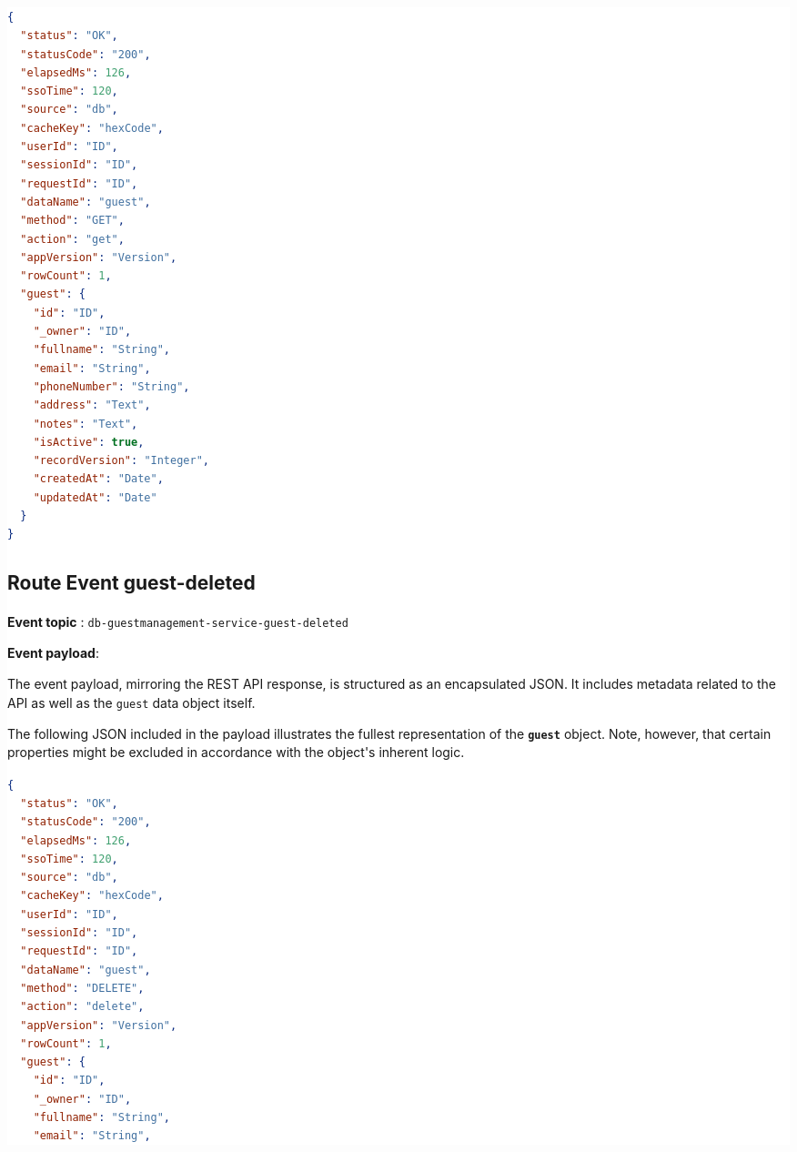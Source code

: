 ```json
{
  "status": "OK",
  "statusCode": "200",
  "elapsedMs": 126,
  "ssoTime": 120,
  "source": "db",
  "cacheKey": "hexCode",
  "userId": "ID",
  "sessionId": "ID",
  "requestId": "ID",
  "dataName": "guest",
  "method": "GET",
  "action": "get",
  "appVersion": "Version",
  "rowCount": 1,
  "guest": {
    "id": "ID",
    "_owner": "ID",
    "fullname": "String",
    "email": "String",
    "phoneNumber": "String",
    "address": "Text",
    "notes": "Text",
    "isActive": true,
    "recordVersion": "Integer",
    "createdAt": "Date",
    "updatedAt": "Date"
  }
}
```

## Route Event guest-deleted

**Event topic** : `db-guestmanagement-service-guest-deleted`

**Event payload**:

The event payload, mirroring the REST API response, is structured as an encapsulated JSON. It includes metadata related to the API as well as the `guest` data object itself.

The following JSON included in the payload illustrates the fullest representation of the **`guest`** object. Note, however, that certain properties might be excluded in accordance with the object's inherent logic.

```json
{
  "status": "OK",
  "statusCode": "200",
  "elapsedMs": 126,
  "ssoTime": 120,
  "source": "db",
  "cacheKey": "hexCode",
  "userId": "ID",
  "sessionId": "ID",
  "requestId": "ID",
  "dataName": "guest",
  "method": "DELETE",
  "action": "delete",
  "appVersion": "Version",
  "rowCount": 1,
  "guest": {
    "id": "ID",
    "_owner": "ID",
    "fullname": "String",
    "email": "String",
```